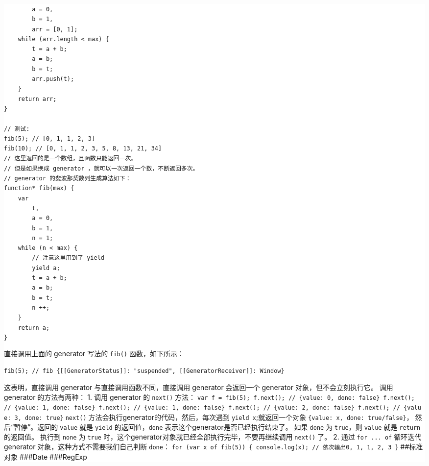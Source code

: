 ```
        a = 0,
        b = 1,
        arr = [0, 1];
    while (arr.length < max) {
        t = a + b;
        a = b;
        b = t;
        arr.push(t);
    }
    return arr;
}

// 测试:
fib(5); // [0, 1, 1, 2, 3]
fib(10); // [0, 1, 1, 2, 3, 5, 8, 13, 21, 34]
// 这里返回的是一个数组，且函数只能返回一次。
// 但是如果换成 generator ，就可以一次返回一个数，不断返回多次。
// generator 的斐波那契数列生成算法如下：
function* fib(max) {
    var
        t,
        a = 0,
        b = 1,
        n = 1;
    while (n < max) {
        // 注意这里用到了 yield
        yield a;
        t = a + b;
        a = b;
        b = t;
        n ++;
    }
    return a;
}
```
直接调用上面的 generator 写法的 `fib()` 函数，如下所示：
```
fib(5); // fib {[[GeneratorStatus]]: "suspended", [[GeneratorReceiver]]: Window}
```
这表明，直接调用 generator 与直接调用函数不同，直接调用 generator 会返回一个 generator 对象，但不会立刻执行它。
调用 generator 的方法有两种：
    1. 调用 generator 的 `next()` 方法：
    ```
    var f = fib(5);
    f.next(); // {value: 0, done: false}
    f.next(); // {value: 1, done: false}
    f.next(); // {value: 1, done: false}
    f.next(); // {value: 2, done: false}
    f.next(); // {value: 3, done: true}
    ```
    `next()` 方法会执行generator的代码，然后，每次遇到 `yield x`;就返回一个对象 `{value: x, done: true/false}`，
    然后“暂停”。返回的 `value` 就是 `yield` 的返回值，`done` 表示这个generator是否已经执行结束了。
    如果 `done` 为 `true`，则 `value` 就是 `return`的返回值。
    执行到 `none` 为 `true` 时，这个generator对象就已经全部执行完毕，不要再继续调用 `next()` 了。
    2. 通过 `for ... of` 循环迭代 generator 对象，这种方式不需要我们自己判断 `done`：
    ```
    for (var x of fib(5)) {
        console.log(x); // 依次输出0, 1, 1, 2, 3
    }
    ```
##标准对象
###Date
###RegExp